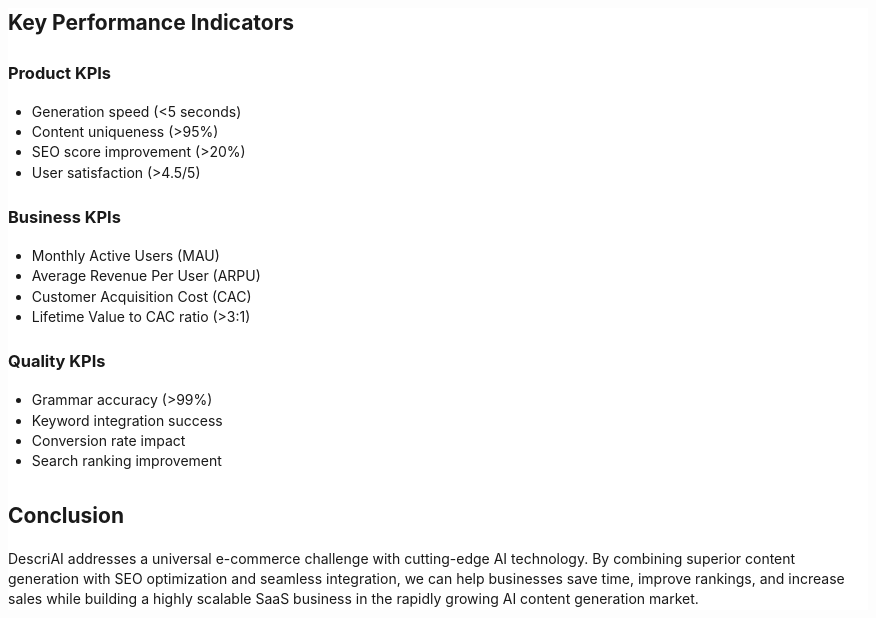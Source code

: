 ## Key Performance Indicators

### Product KPIs
- Generation speed (<5 seconds)
- Content uniqueness (>95%)
- SEO score improvement (>20%)
- User satisfaction (>4.5/5)

### Business KPIs
- Monthly Active Users (MAU)
- Average Revenue Per User (ARPU)
- Customer Acquisition Cost (CAC)
- Lifetime Value to CAC ratio (>3:1)

### Quality KPIs
- Grammar accuracy (>99%)
- Keyword integration success
- Conversion rate impact
- Search ranking improvement

## Conclusion

DescriAI addresses a universal e-commerce challenge with cutting-edge AI technology. By combining superior content generation with SEO optimization and seamless integration, we can help businesses save time, improve rankings, and increase sales while building a highly scalable SaaS business in the rapidly growing AI content generation market.
